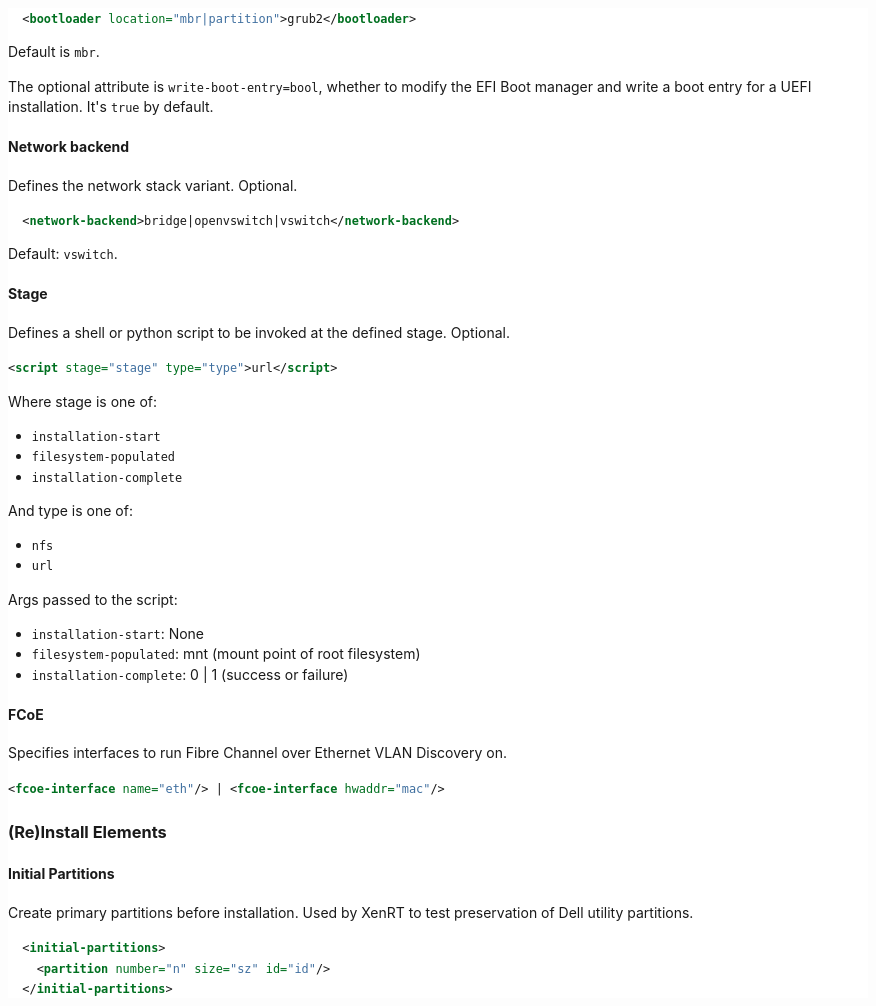 ```xml
  <bootloader location="mbr|partition">grub2</bootloader>
```

Default is `mbr`.

The optional attribute is `write-boot-entry=bool`, whether to modify the EFI Boot manager and write a boot entry for a UEFI installation. It's `true` by default.

#### Network backend

Defines the network stack variant. Optional.

```xml
  <network-backend>bridge|openvswitch|vswitch</network-backend>
```

Default: `vswitch`.

#### Stage

Defines a shell or python script to be invoked at the defined stage. Optional.

```xml
<script stage="stage" type="type">url</script>
```

Where stage is one of:

* `installation-start`
* `filesystem-populated`
* `installation-complete`

And type is one of:

* `nfs`
* `url`

Args passed to the script:

* `installation-start`: None
* `filesystem-populated`: mnt (mount point of root filesystem)
* `installation-complete`: 0 | 1 (success or failure)


#### FCoE

Specifies interfaces to run Fibre Channel over Ethernet VLAN Discovery on.

```xml
<fcoe-interface name="eth"/> | <fcoe-interface hwaddr="mac"/>
```

### (Re)Install Elements

#### Initial Partitions

Create primary partitions before installation. Used by XenRT to test preservation of Dell utility partitions.

```xml
  <initial-partitions>
    <partition number="n" size="sz" id="id"/>
  </initial-partitions>
```
